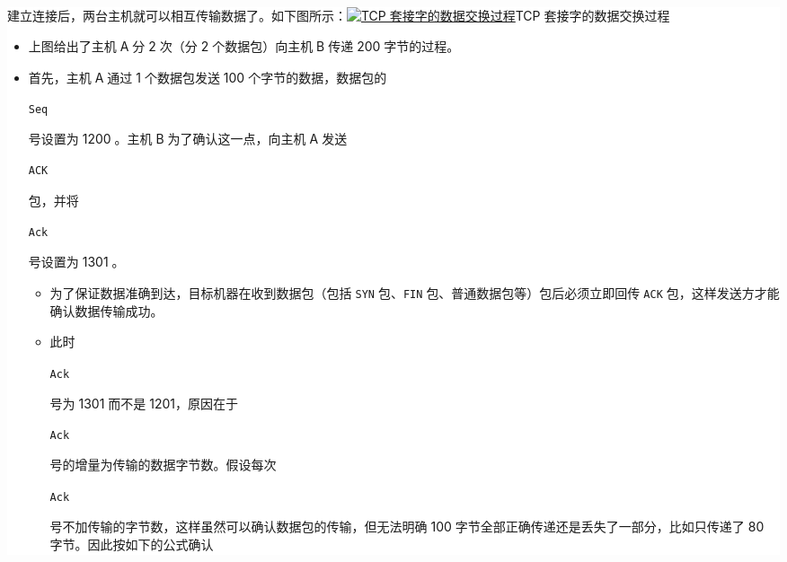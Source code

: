 建立连接后，两台主机就可以相互传输数据了。如下图所示：[![TCP 套接字的数据交换过程](http://static.iocoder.cn/6ed78395a32a0fbf56afed309dc1eb71)](http://static.iocoder.cn/6ed78395a32a0fbf56afed309dc1eb71)TCP 套接字的数据交换过程

- 上图给出了主机 A 分 2 次（分 2 个数据包）向主机 B 传递 200 字节的过程。

- 首先，主机 A 通过 1 个数据包发送 100 个字节的数据，数据包的

   

  ```
  Seq
  ```

   

  号设置为 1200 。主机 B 为了确认这一点，向主机 A 发送

   

  ```
  ACK
  ```

   

  包，并将

   

  ```
  Ack
  ```

   

  号设置为 1301 。

  - 为了保证数据准确到达，目标机器在收到数据包（包括 `SYN` 包、`FIN` 包、普通数据包等）包后必须立即回传 `ACK` 包，这样发送方才能确认数据传输成功。

  - 此时

     

    ```
    Ack
    ```

     

    号为 1301 而不是 1201，原因在于

     

    ```
    Ack
    ```

     

    号的增量为传输的数据字节数。假设每次

     

    ```
    Ack
    ```

     

    号不加传输的字节数，这样虽然可以确认数据包的传输，但无法明确 100 字节全部正确传递还是丢失了一部分，比如只传递了 80 字节。因此按如下的公式确认

